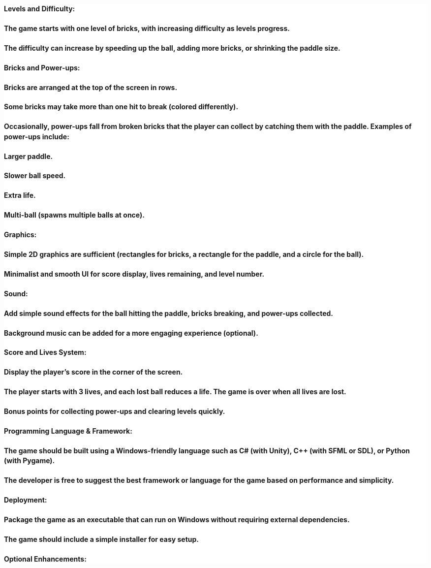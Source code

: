 #### Levels and Difficulty:  
####   
#### The game starts with one level of bricks, with increasing difficulty as levels progress.  
#### The difficulty can increase by speeding up the ball, adding more bricks, or shrinking the paddle size.  
#### Bricks and Power-ups:  
####   
#### Bricks are arranged at the top of the screen in rows.  
#### Some bricks may take more than one hit to break (colored differently).  
#### Occasionally, power-ups fall from broken bricks that the player can collect by catching them with the paddle. Examples of power-ups include:  
#### Larger paddle.  
#### Slower ball speed.  
#### Extra life.  
#### Multi-ball (spawns multiple balls at once).  
#### Graphics:  
####   
#### Simple 2D graphics are sufficient (rectangles for bricks, a rectangle for the paddle, and a circle for the ball).  
#### Minimalist and smooth UI for score display, lives remaining, and level number.  
#### Sound:  
####   
#### Add simple sound effects for the ball hitting the paddle, bricks breaking, and power-ups collected.  
#### Background music can be added for a more engaging experience (optional).  
#### Score and Lives System:  
####   
#### Display the player’s score in the corner of the screen.  
#### The player starts with 3 lives, and each lost ball reduces a life. The game is over when all lives are lost.  
#### Bonus points for collecting power-ups and clearing levels quickly.  
#### Programming Language & Framework:  
####   
#### The game should be built using a Windows-friendly language such as C# (with Unity), C++ (with SFML or SDL), or Python (with Pygame).  
#### The developer is free to suggest the best framework or language for the game based on performance and simplicity.  
#### Deployment:  
####   
#### Package the game as an executable that can run on Windows without requiring external dependencies.  
#### The game should include a simple installer for easy setup.  
#### Optional Enhancements:  
